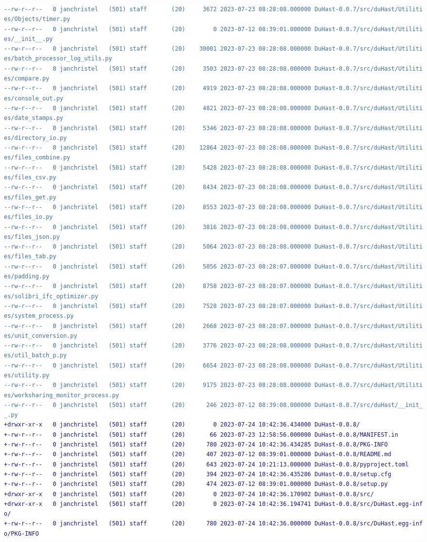 ```diff
--rw-r--r--   0 janchristel   (501) staff       (20)     3672 2023-07-23 08:28:08.000000 DuHast-0.0.7/src/duHast/Utilities/Objects/timer.py
--rw-r--r--   0 janchristel   (501) staff       (20)        0 2023-07-12 08:39:01.000000 DuHast-0.0.7/src/duHast/Utilities/__init__.py
--rw-r--r--   0 janchristel   (501) staff       (20)    30001 2023-07-23 08:28:08.000000 DuHast-0.0.7/src/duHast/Utilities/batch_processor_log_utils.py
--rw-r--r--   0 janchristel   (501) staff       (20)     3503 2023-07-23 08:28:08.000000 DuHast-0.0.7/src/duHast/Utilities/compare.py
--rw-r--r--   0 janchristel   (501) staff       (20)     4919 2023-07-23 08:28:08.000000 DuHast-0.0.7/src/duHast/Utilities/console_out.py
--rw-r--r--   0 janchristel   (501) staff       (20)     4821 2023-07-23 08:28:08.000000 DuHast-0.0.7/src/duHast/Utilities/date_stamps.py
--rw-r--r--   0 janchristel   (501) staff       (20)     5346 2023-07-23 08:28:08.000000 DuHast-0.0.7/src/duHast/Utilities/directory_io.py
--rw-r--r--   0 janchristel   (501) staff       (20)    12864 2023-07-23 08:28:08.000000 DuHast-0.0.7/src/duHast/Utilities/files_combine.py
--rw-r--r--   0 janchristel   (501) staff       (20)     5428 2023-07-23 08:28:08.000000 DuHast-0.0.7/src/duHast/Utilities/files_csv.py
--rw-r--r--   0 janchristel   (501) staff       (20)     8434 2023-07-23 08:28:08.000000 DuHast-0.0.7/src/duHast/Utilities/files_get.py
--rw-r--r--   0 janchristel   (501) staff       (20)     8553 2023-07-23 08:28:08.000000 DuHast-0.0.7/src/duHast/Utilities/files_io.py
--rw-r--r--   0 janchristel   (501) staff       (20)     3816 2023-07-23 08:28:08.000000 DuHast-0.0.7/src/duHast/Utilities/files_json.py
--rw-r--r--   0 janchristel   (501) staff       (20)     5064 2023-07-23 08:28:08.000000 DuHast-0.0.7/src/duHast/Utilities/files_tab.py
--rw-r--r--   0 janchristel   (501) staff       (20)     5056 2023-07-23 08:28:07.000000 DuHast-0.0.7/src/duHast/Utilities/padding.py
--rw-r--r--   0 janchristel   (501) staff       (20)     8758 2023-07-23 08:28:07.000000 DuHast-0.0.7/src/duHast/Utilities/solibri_ifc_optimizer.py
--rw-r--r--   0 janchristel   (501) staff       (20)     7528 2023-07-23 08:28:07.000000 DuHast-0.0.7/src/duHast/Utilities/system_process.py
--rw-r--r--   0 janchristel   (501) staff       (20)     2668 2023-07-23 08:28:07.000000 DuHast-0.0.7/src/duHast/Utilities/unit_conversion.py
--rw-r--r--   0 janchristel   (501) staff       (20)     3776 2023-07-23 08:28:08.000000 DuHast-0.0.7/src/duHast/Utilities/util_batch_p.py
--rw-r--r--   0 janchristel   (501) staff       (20)     6654 2023-07-23 08:28:08.000000 DuHast-0.0.7/src/duHast/Utilities/utility.py
--rw-r--r--   0 janchristel   (501) staff       (20)     9175 2023-07-23 08:28:08.000000 DuHast-0.0.7/src/duHast/Utilities/worksharing_monitor_process.py
--rw-r--r--   0 janchristel   (501) staff       (20)      246 2023-07-12 08:39:08.000000 DuHast-0.0.7/src/duHast/__init__.py
+drwxr-xr-x   0 janchristel   (501) staff       (20)        0 2023-07-24 10:42:36.434000 DuHast-0.0.8/
+-rw-r--r--   0 janchristel   (501) staff       (20)       66 2023-07-23 12:58:56.000000 DuHast-0.0.8/MANIFEST.in
+-rw-r--r--   0 janchristel   (501) staff       (20)      780 2023-07-24 10:42:36.434285 DuHast-0.0.8/PKG-INFO
+-rw-r--r--   0 janchristel   (501) staff       (20)      407 2023-07-12 08:39:01.000000 DuHast-0.0.8/README.md
+-rw-r--r--   0 janchristel   (501) staff       (20)      643 2023-07-24 10:21:13.000000 DuHast-0.0.8/pyproject.toml
+-rw-r--r--   0 janchristel   (501) staff       (20)      394 2023-07-24 10:42:36.435286 DuHast-0.0.8/setup.cfg
+-rw-r--r--   0 janchristel   (501) staff       (20)      474 2023-07-12 08:39:01.000000 DuHast-0.0.8/setup.py
+drwxr-xr-x   0 janchristel   (501) staff       (20)        0 2023-07-24 10:42:36.170902 DuHast-0.0.8/src/
+drwxr-xr-x   0 janchristel   (501) staff       (20)        0 2023-07-24 10:42:36.194741 DuHast-0.0.8/src/DuHast.egg-info/
+-rw-r--r--   0 janchristel   (501) staff       (20)      780 2023-07-24 10:42:36.000000 DuHast-0.0.8/src/DuHast.egg-info/PKG-INFO
```